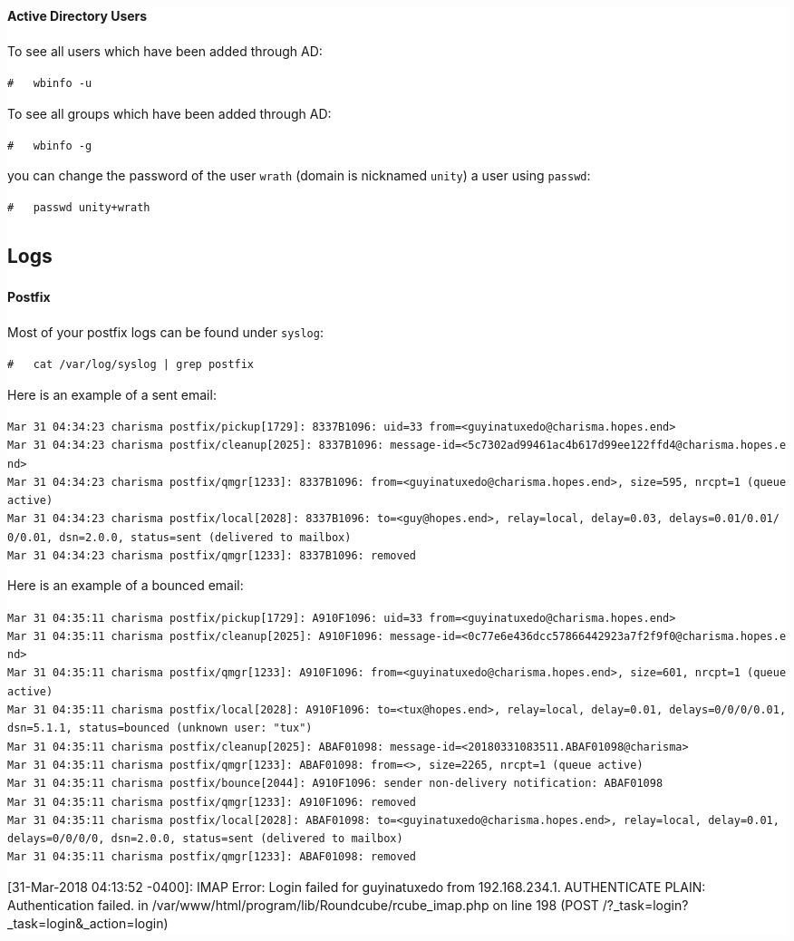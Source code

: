 #### Active Directory Users

To see all users which have been added through AD:
```
#	wbinfo -u
```

To see all groups which have been added through AD:
```
#	wbinfo -g
```

you can change the password of the user `wrath` (domain is nicknamed `unity`) a user using `passwd`:
```
#	passwd unity+wrath
```

## Logs

#### Postfix

Most of your postfix logs can be found under `syslog`:
```
#	cat /var/log/syslog | grep postfix
```

Here is an example of a sent email:
```
Mar 31 04:34:23 charisma postfix/pickup[1729]: 8337B1096: uid=33 from=<guyinatuxedo@charisma.hopes.end>
Mar 31 04:34:23 charisma postfix/cleanup[2025]: 8337B1096: message-id=<5c7302ad99461ac4b617d99ee122ffd4@charisma.hopes.end>
Mar 31 04:34:23 charisma postfix/qmgr[1233]: 8337B1096: from=<guyinatuxedo@charisma.hopes.end>, size=595, nrcpt=1 (queue active)
Mar 31 04:34:23 charisma postfix/local[2028]: 8337B1096: to=<guy@hopes.end>, relay=local, delay=0.03, delays=0.01/0.01/0/0.01, dsn=2.0.0, status=sent (delivered to mailbox)
Mar 31 04:34:23 charisma postfix/qmgr[1233]: 8337B1096: removed
```

Here is an example of a bounced email:
```
Mar 31 04:35:11 charisma postfix/pickup[1729]: A910F1096: uid=33 from=<guyinatuxedo@charisma.hopes.end>
Mar 31 04:35:11 charisma postfix/cleanup[2025]: A910F1096: message-id=<0c77e6e436dcc57866442923a7f2f9f0@charisma.hopes.end>
Mar 31 04:35:11 charisma postfix/qmgr[1233]: A910F1096: from=<guyinatuxedo@charisma.hopes.end>, size=601, nrcpt=1 (queue active)
Mar 31 04:35:11 charisma postfix/local[2028]: A910F1096: to=<tux@hopes.end>, relay=local, delay=0.01, delays=0/0/0/0.01, dsn=5.1.1, status=bounced (unknown user: "tux")
Mar 31 04:35:11 charisma postfix/cleanup[2025]: ABAF01098: message-id=<20180331083511.ABAF01098@charisma>
Mar 31 04:35:11 charisma postfix/qmgr[1233]: ABAF01098: from=<>, size=2265, nrcpt=1 (queue active)
Mar 31 04:35:11 charisma postfix/bounce[2044]: A910F1096: sender non-delivery notification: ABAF01098
Mar 31 04:35:11 charisma postfix/qmgr[1233]: A910F1096: removed
Mar 31 04:35:11 charisma postfix/local[2028]: ABAF01098: to=<guyinatuxedo@charisma.hopes.end>, relay=local, delay=0.01, delays=0/0/0/0, dsn=2.0.0, status=sent (delivered to mailbox)
Mar 31 04:35:11 charisma postfix/qmgr[1233]: ABAF01098: removed
```


[31-Mar-2018 04:13:52 -0400]: <m44lvvaf> IMAP Error: Login failed for guyinatuxedo from 192.168.234.1. AUTHENTICATE PLAIN: Authentication failed. in /var/www/html/program/lib/Roundcube/rcube_imap.php on line 198 (POST /?_task=login?_task=login&_action=login)
